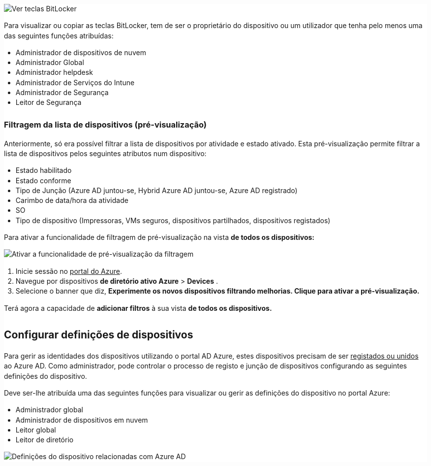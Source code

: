 ![Ver teclas BitLocker](./media/device-management-azure-portal/device-details-show-bitlocker-key.png)

Para visualizar ou copiar as teclas BitLocker, tem de ser o proprietário do dispositivo ou um utilizador que tenha pelo menos uma das seguintes funções atribuídas:

- Administrador de dispositivos de nuvem
- Administrador Global
- Administrador helpdesk
- Administrador de Serviços do Intune
- Administrador de Segurança
- Leitor de Segurança

### <a name="device-list-filtering-preview"></a>Filtragem da lista de dispositivos (pré-visualização)

Anteriormente, só era possível filtrar a lista de dispositivos por atividade e estado ativado. Esta pré-visualização permite filtrar a lista de dispositivos pelos seguintes atributos num dispositivo:

- Estado habilitado
- Estado conforme
- Tipo de Junção (Azure AD juntou-se, Hybrid Azure AD juntou-se, Azure AD registrado)
- Carimbo de data/hora da atividade
- SO
- Tipo de dispositivo (Impressoras, VMs seguros, dispositivos partilhados, dispositivos registados)

Para ativar a funcionalidade de filtragem de pré-visualização na vista **de todos os dispositivos:**

![Ativar a funcionalidade de pré-visualização da filtragem](./media/device-management-azure-portal/device-filter-preview-enable.png)

1. Inicie sessão no [portal do Azure](https://portal.azure.com).
1. Navegue por dispositivos **de diretório ativo Azure**  >  **Devices** .
1. Selecione o banner que diz, **Experimente os novos dispositivos filtrando melhorias. Clique para ativar a pré-visualização.**

Terá agora a capacidade de **adicionar filtros** à sua vista **de todos os dispositivos.**

## <a name="configure-device-settings"></a>Configurar definições de dispositivos

Para gerir as identidades dos dispositivos utilizando o portal AD Azure, estes dispositivos precisam de ser [registados ou unidos](overview.md) ao Azure AD. Como administrador, pode controlar o processo de registo e junção de dispositivos configurando as seguintes definições do dispositivo.

Deve ser-lhe atribuída uma das seguintes funções para visualizar ou gerir as definições do dispositivo no portal Azure:

- Administrador global
- Administrador de dispositivos em nuvem
- Leitor global
- Leitor de diretório

![Definições do dispositivo relacionadas com Azure AD](./media/device-management-azure-portal/device-settings-azure-portal.png)
